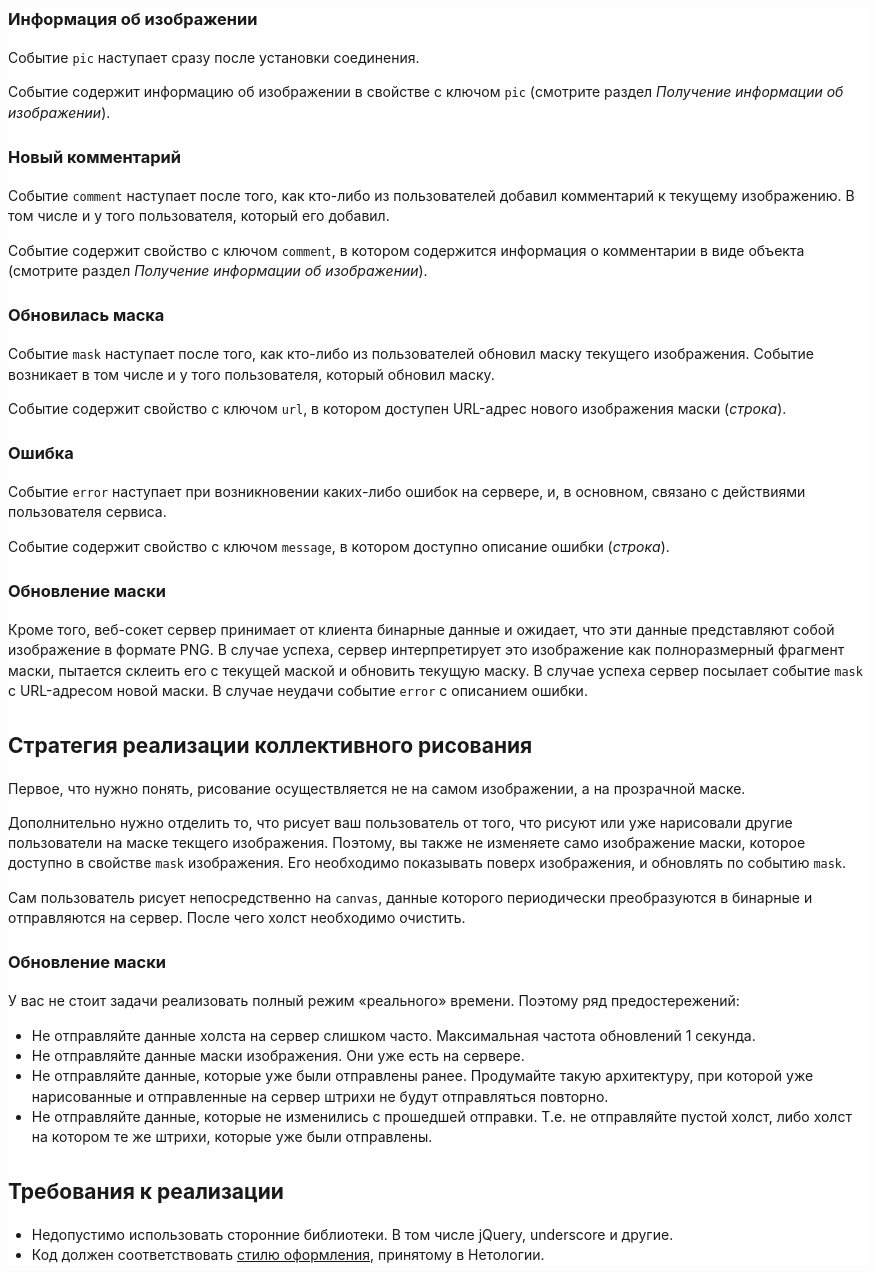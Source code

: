 ### Информация об изображении

Событие `pic` наступает сразу после установки соединения.

Событие содержит информацию об изображении в свойстве с ключом `pic` (смотрите раздел _Получение информации об изображении_).

### Новый комментарий

Событие `comment` наступает после того, как кто-либо из пользователей добавил комментарий к текущему изображению. В том числе и у того пользователя, который его добавил.

Событие содержит свойство с ключом `comment`, в котором содержится информация о комментарии в виде объекта (смотрите раздел _Получение информации об изображении_).

### Обновилась маска

Событие `mask` наступает после того, как кто-либо из пользователей обновил маску текущего изображения. Событие возникает в том числе и у того пользователя, который обновил маску.

Событие содержит свойство c ключом `url`, в котором доступен URL-адрес нового изображения маски (_строка_).

### Ошибка

Событие `error` наступает при возникновении каких-либо ошибок на сервере, и, в основном, связано с действиями пользователя сервиса.

Событие содержит свойство с ключом `message`, в котором доступно описание ошибки (_строка_).

### Обновление маски

Кроме того, веб-сокет сервер принимает от клиента бинарные данные и ожидает, что эти данные представляют собой изображение в формате PNG. В случае успеха, сервер интерпретирует это изображение как полноразмерный фрагмент маски, пытается склеить его с текущей маской и обновить текущую маску. В случае успеха сервер посылает событие `mask` с URL-адресом новой маски. В случае неудачи событие `error` с описанием ошибки.

## Стратегия реализации коллективного рисования

Первое, что нужно понять, рисование осуществляется не на самом изображении, а на прозрачной маске.

Дополнительно нужно отделить то, что рисует ваш пользователь от того, что рисуют или уже нарисовали другие пользователи на маске текщего изображения. Поэтому, вы также не изменяете само изображение маски, которое доступно в свойстве `mask` изображения. Его необходимо показывать поверх изображения, и обновлять по событию `mask`.

Сам пользователь рисует непосредственно на `canvas`, данные которого периодически преобразуются в бинарные и отправляются на сервер. После чего холст необходимо очистить.

### Обновление маски

У вас не стоит задачи реализовать полный режим «реального» времени. Поэтому ряд предостережений:
- Не отправляйте данные холста на сервер слишком часто. Максимальная частота обновлений 1 секунда.
- Не отправляйте данные маски изображения. Они уже есть на сервере.
- Не отправляйте данные, которые уже были отправлены ранее. Продумайте такую архитектуру, при которой уже нарисованные и отправленные на сервер штрихи не будут отправляться повторно.
- Не отправляйте данные, которые не изменились с прошедшей отправки. Т.е. не отправляйте пустой холст, либо холст на котором те же штрихи, которые уже были отправлены.

## Требования к реализации

- Недопустимо использовать сторонние библиотеки. В том числе jQuery, underscore и другие.
- Код должен соответствовать [стилю оформления](https://netology-university.bitbucket.io/codestyle/), принятому в Нетологии.
